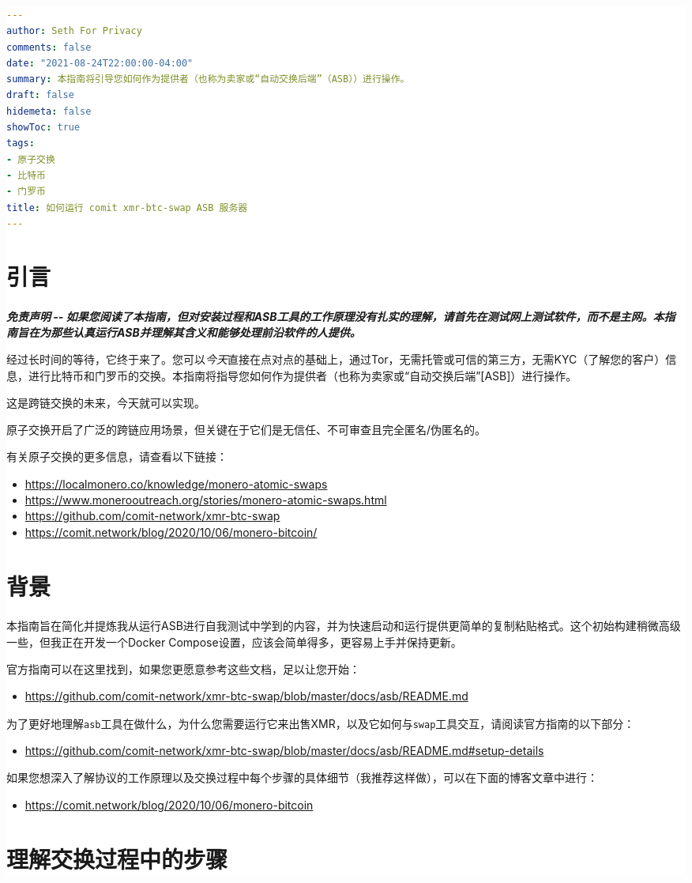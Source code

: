 ```yaml
---
author: Seth For Privacy
comments: false
date: "2021-08-24T22:00:00-04:00"
summary: 本指南将引导您如何作为提供者（也称为卖家或“自动交换后端”（ASB））进行操作。
draft: false
hidemeta: false
showToc: true
tags:
- 原子交换
- 比特币
- 门罗币
title: 如何运行 comit xmr-btc-swap ASB 服务器
---
```


# 引言

***免责声明 -- 如果您阅读了本指南，但对安装过程和ASB工具的工作原理没有扎实的理解，请首先在测试网上测试软件，而不是主网。本指南旨在为那些认真运行ASB并理解其含义和能够处理前沿软件的人提供。***

经过长时间的等待，它终于来了。您可以*今天*直接在点对点的基础上，通过Tor，无需托管或可信的第三方，无需KYC（了解您的客户）信息，进行比特币和门罗币的交换。本指南将指导您如何作为提供者（也称为卖家或“自动交换后端”[ASB]）进行操作。

这是跨链交换的未来，今天就可以实现。

原子交换开启了广泛的跨链应用场景，但关键在于它们是无信任、不可审查且完全匿名/伪匿名的。

有关原子交换的更多信息，请查看以下链接：

- <https://localmonero.co/knowledge/monero-atomic-swaps>
- <https://www.monerooutreach.org/stories/monero-atomic-swaps.html>
- <https://github.com/comit-network/xmr-btc-swap>
- <https://comit.network/blog/2020/10/06/monero-bitcoin/>

# 背景

本指南旨在简化并提炼我从运行ASB进行自我测试中学到的内容，并为快速启动和运行提供更简单的复制粘贴格式。这个初始构建稍微高级一些，但我正在开发一个Docker Compose设置，应该会简单得多，更容易上手并保持更新。

官方指南可以在这里找到，如果您更愿意参考这些文档，足以让您开始：

- <https://github.com/comit-network/xmr-btc-swap/blob/master/docs/asb/README.md>

为了更好地理解`asb`工具在做什么，为什么您需要运行它来出售XMR，以及它如何与`swap`工具交互，请阅读官方指南的以下部分：

- <https://github.com/comit-network/xmr-btc-swap/blob/master/docs/asb/README.md#setup-details>

如果您想深入了解协议的工作原理以及交换过程中每个步骤的具体细节（我推荐这样做），可以在下面的博客文章中进行：

- <https://comit.network/blog/2020/10/06/monero-bitcoin>

# 理解交换过程中的步骤
